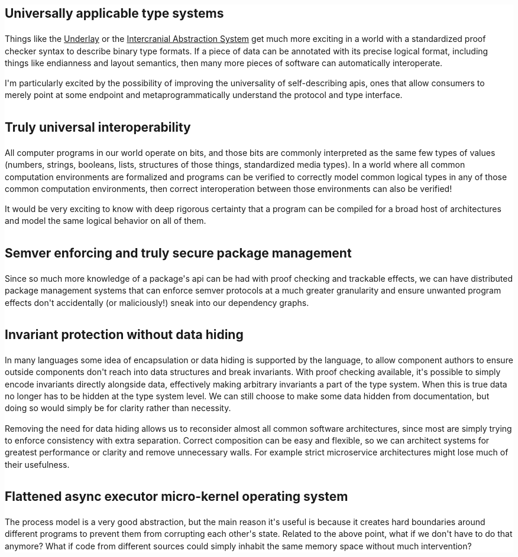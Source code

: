 ## Universally applicable type systems

Things like the [Underlay](https://research.protocol.ai/talks/the-underlay-a-distributed-public-knowledge-graph/) or the [Intercranial Abstraction System](https://research.protocol.ai/talks/the-inter-cranial-abstraction-system-icas/) get much more exciting in a world with a standardized proof checker syntax to describe binary type formats. If a piece of data can be annotated with its precise logical format, including things like endianness and layout semantics, then many more pieces of software can automatically interoperate.

I'm particularly excited by the possibility of improving the universality of self-describing apis, ones that allow consumers to merely point at some endpoint and metaprogrammatically understand the protocol and type interface.

## Truly universal interoperability

All computer programs in our world operate on bits, and those bits are commonly interpreted as the same few types of values (numbers, strings, booleans, lists, structures of those things, standardized media types). In a world where all common computation environments are formalized and programs can be verified to correctly model common logical types in any of those common computation environments, then correct interoperation between those environments can also be verified!

It would be very exciting to know with deep rigorous certainty that a program can be compiled for a broad host of architectures and model the same logical behavior on all of them.

## Semver enforcing and truly secure package management

Since so much more knowledge of a package's api can be had with proof checking and trackable effects, we can have distributed package management systems that can enforce semver protocols at a much greater granularity and ensure unwanted program effects don't accidentally (or maliciously!) sneak into our dependency graphs.

## Invariant protection without data hiding

In many languages some idea of encapsulation or data hiding is supported by the language, to allow component authors to ensure outside components don't reach into data structures and break invariants. With proof checking available, it's possible to simply encode invariants directly alongside data, effectively making arbitrary invariants a part of the type system. When this is true data no longer has to be hidden at the type system level. We can still choose to make some data hidden from documentation, but doing so would simply be for clarity rather than necessity.

Removing the need for data hiding allows us to reconsider almost all common software architectures, since most are simply trying to enforce consistency with extra separation. Correct composition can be easy and flexible, so we can architect systems for greatest performance or clarity and remove unnecessary walls. For example strict microservice architectures might lose much of their usefulness.

## Flattened async executor micro-kernel operating system

The process model is a very good abstraction, but the main reason it's useful is because it creates hard boundaries around different programs to prevent them from corrupting each other's state. Related to the above point, what if we don't have to do that anymore? What if code from different sources could simply inhabit the same memory space without much intervention?
